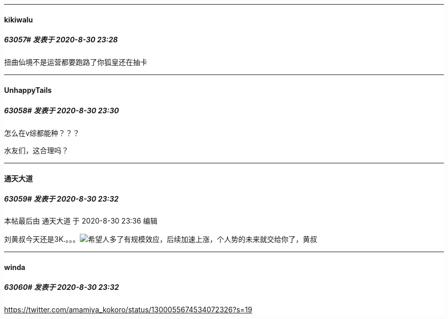 





-----

####  kikiwalu  
##### 63057#       发表于 2020-8-30 23:28




扭曲仙境不是运营都要跑路了你狐皇还在抽卡







-----

####  UnhappyTails  
##### 63058#       发表于 2020-8-30 23:30




怎么在v综都能种？？？

水友们，这合理吗？







-----

####  通天大道  
##### 63059#       发表于 2020-8-30 23:32



 本帖最后由 通天大道 于 2020-8-30 23:36 编辑 

刘黄叔今天还是3K.。。。<img src="https://static.saraba1st.com/image/smiley/face2017/018.png" referrerpolicy="no-referrer">希望人多了有规模效应，后续加速上涨，个人势的未来就交给你了，黄叔







-----

####  winda  
##### 63060#       发表于 2020-8-30 23:32




https://twitter.com/amamiya_kokoro/status/1300055674534072326?s=19



